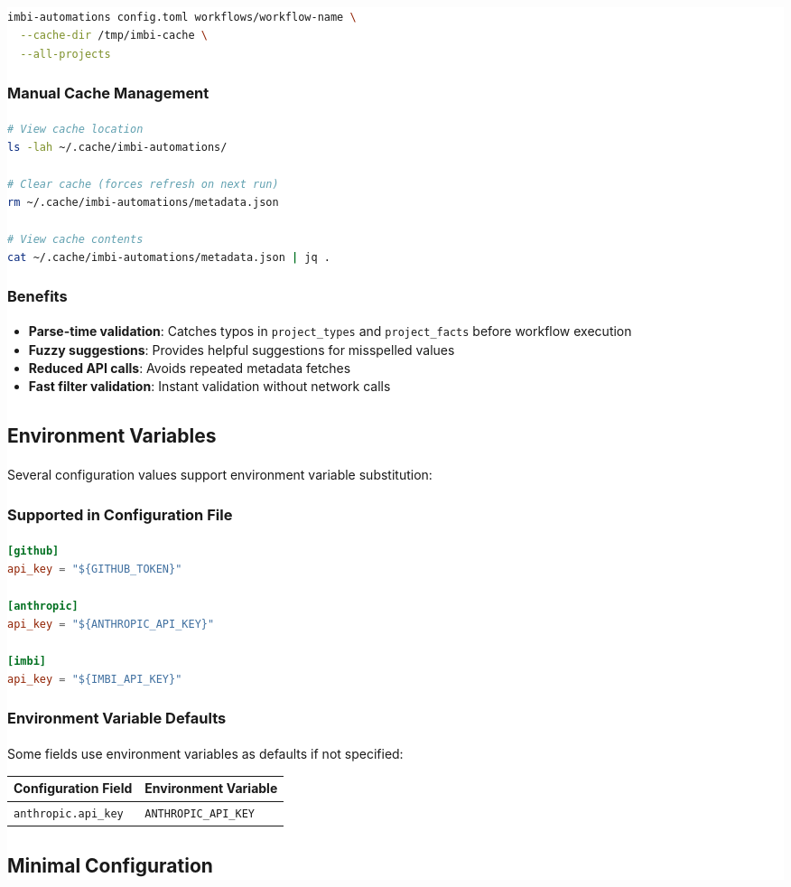 ```bash
imbi-automations config.toml workflows/workflow-name \
  --cache-dir /tmp/imbi-cache \
  --all-projects
```

### Manual Cache Management

```bash
# View cache location
ls -lah ~/.cache/imbi-automations/

# Clear cache (forces refresh on next run)
rm ~/.cache/imbi-automations/metadata.json

# View cache contents
cat ~/.cache/imbi-automations/metadata.json | jq .
```

### Benefits

- **Parse-time validation**: Catches typos in `project_types` and `project_facts` before workflow execution
- **Fuzzy suggestions**: Provides helpful suggestions for misspelled values
- **Reduced API calls**: Avoids repeated metadata fetches
- **Fast filter validation**: Instant validation without network calls

## Environment Variables

Several configuration values support environment variable substitution:

### Supported in Configuration File

```toml
[github]
api_key = "${GITHUB_TOKEN}"

[anthropic]
api_key = "${ANTHROPIC_API_KEY}"

[imbi]
api_key = "${IMBI_API_KEY}"
```

### Environment Variable Defaults

Some fields use environment variables as defaults if not specified:

| Configuration Field | Environment Variable |
|---------------------|---------------------|
| `anthropic.api_key` | `ANTHROPIC_API_KEY` |

## Minimal Configuration
